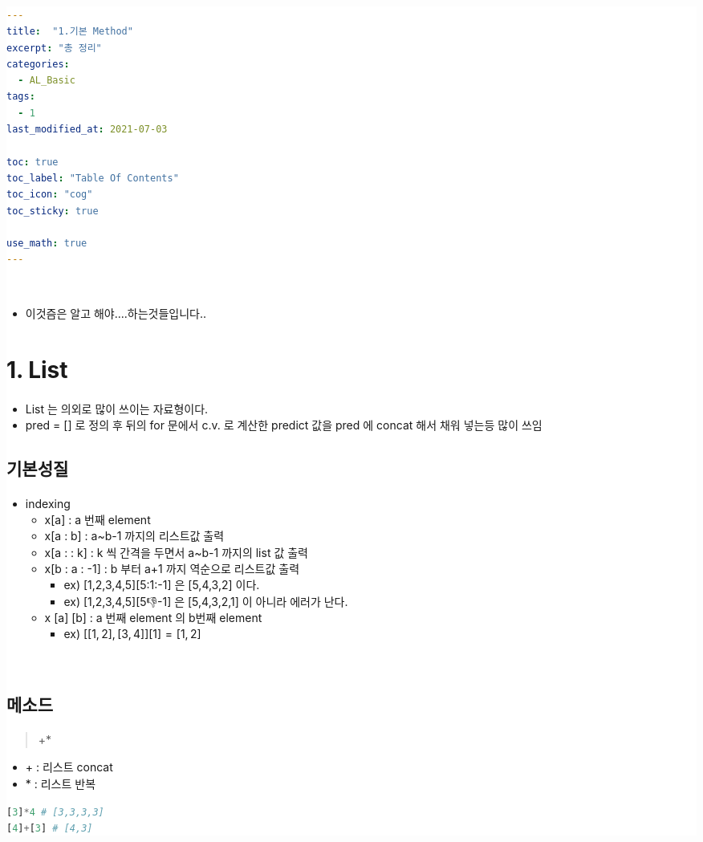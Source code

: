 ```yaml
---
title:  "1.기본 Method"
excerpt: "총 정리"
categories:
  - AL_Basic
tags:
  - 1
last_modified_at: 2021-07-03

toc: true
toc_label: "Table Of Contents"
toc_icon: "cog"
toc_sticky: true

use_math: true
---
```


<br>

- 이것즘은 알고 해야....하는것들입니다..

# 1. List

- List 는 의외로 많이 쓰이는 자료형이다.
- pred = [] 로 정의 후 뒤의 for 문에서 c.v. 로 계산한 predict 값을 pred 에 concat 해서 채워 넣는등 많이 쓰임

## 기본성질

- indexing
  - x[a] : a 번째 element
  - x[a : b] : a~b-1 까지의 리스트값 출력
  - x[a​ : : ​k] : k 씩 간격을 두면서 a~b-1 까지의 list 값 출력
  - x[b​ : a : ​-1] : b 부터 a+1 까지 역순으로 리스트값 출력
    - ex) [1,2,3,4,5][5:1:-1] 은 [5,4,3,2] 이다.
    - ex) [1,2,3,4,5][5:-1:-1] 은 [5,4,3,2,1] 이 아니라 에러가 난다.
  - x [a] [b] : a 번째 element 의 b번째 element
    - ex) $[[1,2],[3,4]][1] = [1,2]$

<br>

## 메소드

> +*

- \+ : 리스트 concat
- \* : 리스트 반복

```python
[3]*4 # [3,3,3,3]
[4]+[3] # [4,3]
```
